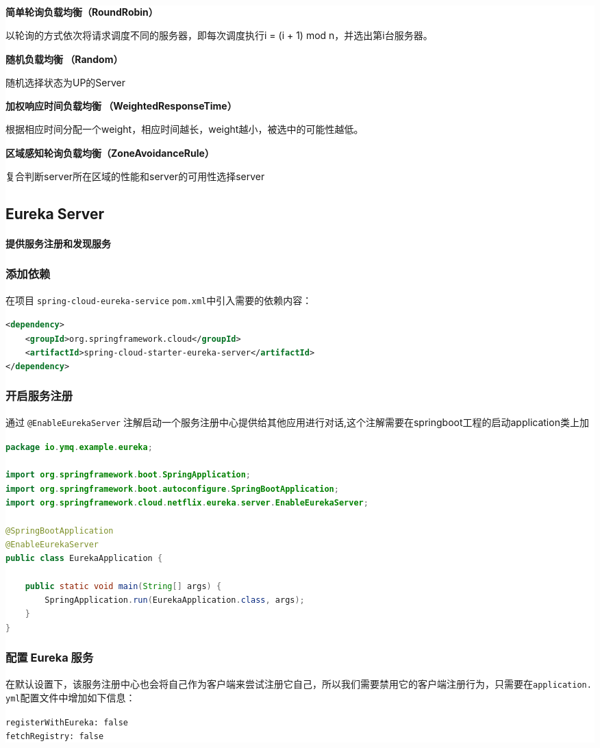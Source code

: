**简单轮询负载均衡（RoundRobin）**

以轮询的方式依次将请求调度不同的服务器，即每次调度执行i = (i + 1) mod n，并选出第i台服务器。

**随机负载均衡 （Random）**

随机选择状态为UP的Server

**加权响应时间负载均衡 （WeightedResponseTime）**

根据相应时间分配一个weight，相应时间越长，weight越小，被选中的可能性越低。

**区域感知轮询负载均衡（ZoneAvoidanceRule）**

复合判断server所在区域的性能和server的可用性选择server

## Eureka Server

**提供服务注册和发现服务**

### 添加依赖

在项目 `spring-cloud-eureka-service` `pom.xml`中引入需要的依赖内容：

```xml
<dependency>
	<groupId>org.springframework.cloud</groupId>
	<artifactId>spring-cloud-starter-eureka-server</artifactId>
</dependency>
```

### 开启服务注册

通过 `@EnableEurekaServer` 注解启动一个服务注册中心提供给其他应用进行对话,这个注解需要在springboot工程的启动application类上加

```java
package io.ymq.example.eureka;

import org.springframework.boot.SpringApplication;
import org.springframework.boot.autoconfigure.SpringBootApplication;
import org.springframework.cloud.netflix.eureka.server.EnableEurekaServer;

@SpringBootApplication
@EnableEurekaServer
public class EurekaApplication {

	public static void main(String[] args) {
		SpringApplication.run(EurekaApplication.class, args);
	}
}
```

### 配置 Eureka 服务

在默认设置下，该服务注册中心也会将自己作为客户端来尝试注册它自己，所以我们需要禁用它的客户端注册行为，只需要在`application.yml`配置文件中增加如下信息：

```sh
registerWithEureka: false
fetchRegistry: false
```
